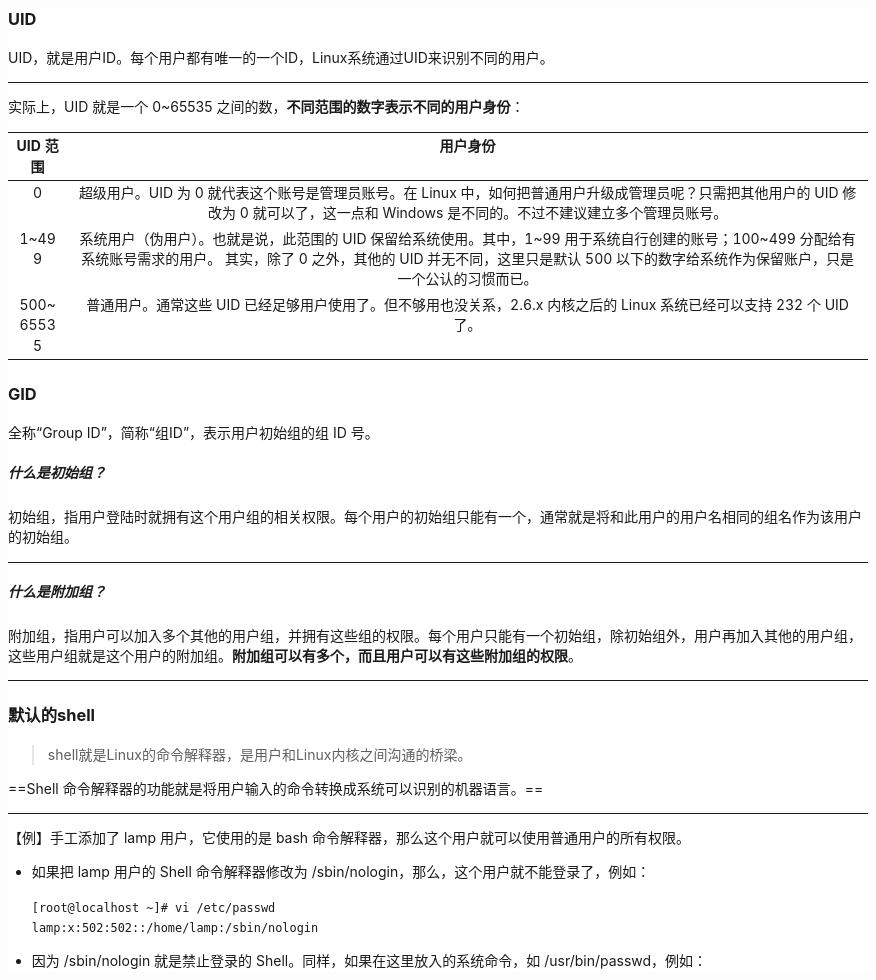 ### UID

UID，就是用户ID。每个用户都有唯一的一个ID，Linux系统通过UID来识别不同的用户。

***

实际上，UID 就是一个 0~65535 之间的数，**不同范围的数字表示不同的用户身份**：


| UID 范围  |                           用户身份                           |
| :-------: | :----------------------------------------------------------: |
|     0     | 超级用户。UID 为 0 就代表这个账号是管理员账号。在 Linux 中，如何把普通用户升级成管理员呢？只需把其他用户的 UID 修改为 0 就可以了，这一点和 Windows 是不同的。不过不建议建立多个管理员账号。 |
|   1~499   | 系统用户（伪用户）。也就是说，此范围的 UID 保留给系统使用。其中，1~99 用于系统自行创建的账号；100~499 分配给有系统账号需求的用户。  其实，除了 0 之外，其他的 UID 并无不同，这里只是默认 500 以下的数字给系统作为保留账户，只是一个公认的习惯而已。 |
| 500~65535 | 普通用户。通常这些 UID 已经足够用户使用了。但不够用也没关系，2.6.x 内核之后的 Linux 系统已经可以支持 232 个 UID 了。 |



### GID

全称“Group ID”，简称“组ID”，表示用户初始组的组 ID 号。

##### **什么是初始组？**

初始组，指用户登陆时就拥有这个用户组的相关权限。每个用户的初始组只能有一个，通常就是将和此用户的用户名相同的组名作为该用户的初始组。

***

##### **什么是附加组？**

附加组，指用户可以加入多个其他的用户组，并拥有这些组的权限。每个用户只能有一个初始组，除初始组外，用户再加入其他的用户组，这些用户组就是这个用户的附加组。**附加组可以有多个，而且用户可以有这些附加组的权限**。

***







### 默认的shell

> shell就是Linux的命令解释器，是用户和Linux内核之间沟通的桥梁。

==Shell 命令解释器的功能就是将用户输入的命令转换成系统可以识别的机器语言。==

***

【例】手工添加了 lamp 用户，它使用的是 bash 命令解释器，那么这个用户就可以使用普通用户的所有权限。

- 如果把 lamp 用户的 Shell 命令解释器修改为 /sbin/nologin，那么，这个用户就不能登录了，例如：

  ```
  [root@localhost ~]# vi /etc/passwd
  lamp:x:502:502::/home/lamp:/sbin/nologin
  ```

- 因为 /sbin/nologin 就是禁止登录的 Shell。同样，如果在这里放入的系统命令，如 /usr/bin/passwd，例如：
